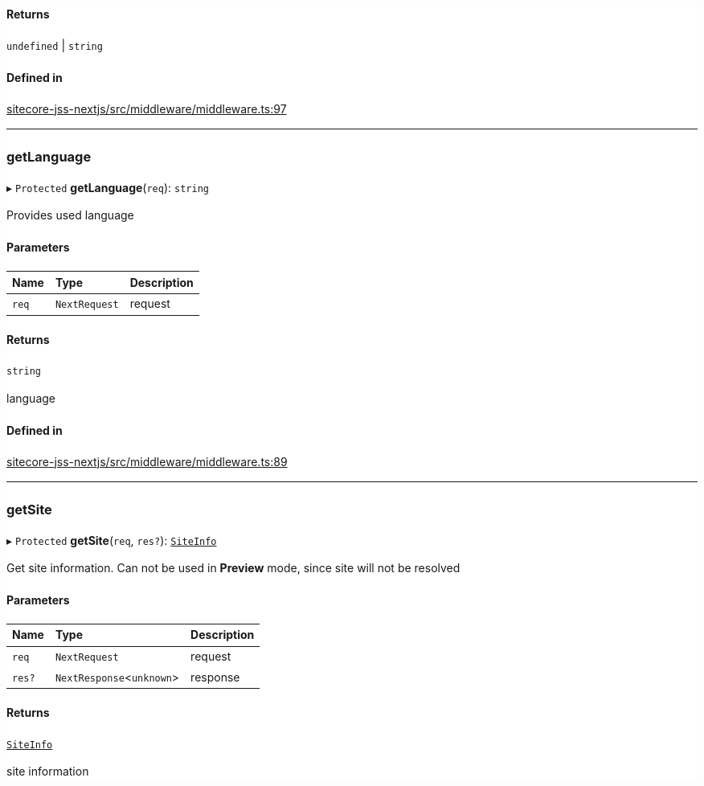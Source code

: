 #### Returns

`undefined` \| `string`

#### Defined in

[sitecore-jss-nextjs/src/middleware/middleware.ts:97](https://github.com/Sitecore/jss/blob/57a284eb4/packages/sitecore-jss-nextjs/src/middleware/middleware.ts#L97)

___

### getLanguage

▸ `Protected` **getLanguage**(`req`): `string`

Provides used language

#### Parameters

| Name | Type | Description |
| :------ | :------ | :------ |
| `req` | `NextRequest` | request |

#### Returns

`string`

language

#### Defined in

[sitecore-jss-nextjs/src/middleware/middleware.ts:89](https://github.com/Sitecore/jss/blob/57a284eb4/packages/sitecore-jss-nextjs/src/middleware/middleware.ts#L89)

___

### getSite

▸ `Protected` **getSite**(`req`, `res?`): [`SiteInfo`](../modules/index.md#siteinfo)

Get site information.
Can not be used in **Preview** mode, since site will not be resolved

#### Parameters

| Name | Type | Description |
| :------ | :------ | :------ |
| `req` | `NextRequest` | request |
| `res?` | `NextResponse`\<`unknown`\> | response |

#### Returns

[`SiteInfo`](../modules/index.md#siteinfo)

site information
